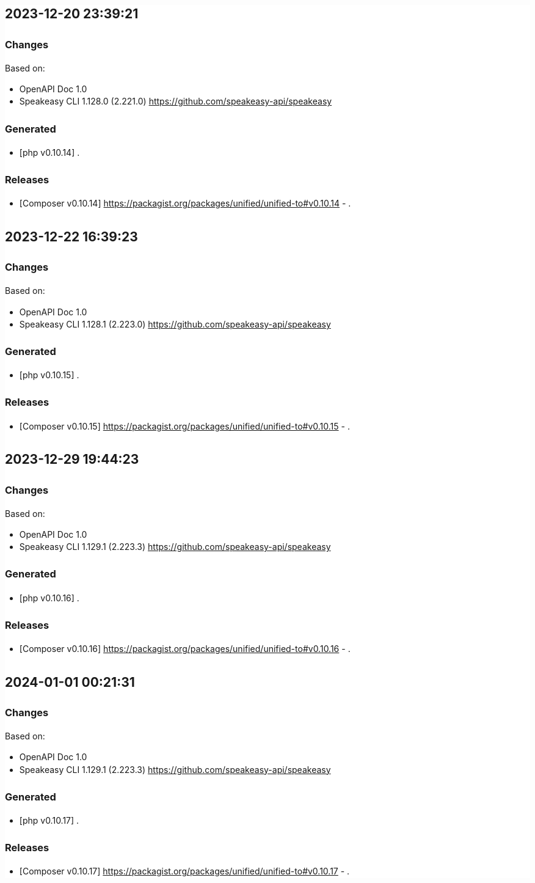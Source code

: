 ## 2023-12-20 23:39:21
### Changes
Based on:
- OpenAPI Doc 1.0 
- Speakeasy CLI 1.128.0 (2.221.0) https://github.com/speakeasy-api/speakeasy
### Generated
- [php v0.10.14] .
### Releases
- [Composer v0.10.14] https://packagist.org/packages/unified/unified-to#v0.10.14 - .

## 2023-12-22 16:39:23
### Changes
Based on:
- OpenAPI Doc 1.0 
- Speakeasy CLI 1.128.1 (2.223.0) https://github.com/speakeasy-api/speakeasy
### Generated
- [php v0.10.15] .
### Releases
- [Composer v0.10.15] https://packagist.org/packages/unified/unified-to#v0.10.15 - .

## 2023-12-29 19:44:23
### Changes
Based on:
- OpenAPI Doc 1.0 
- Speakeasy CLI 1.129.1 (2.223.3) https://github.com/speakeasy-api/speakeasy
### Generated
- [php v0.10.16] .
### Releases
- [Composer v0.10.16] https://packagist.org/packages/unified/unified-to#v0.10.16 - .

## 2024-01-01 00:21:31
### Changes
Based on:
- OpenAPI Doc 1.0 
- Speakeasy CLI 1.129.1 (2.223.3) https://github.com/speakeasy-api/speakeasy
### Generated
- [php v0.10.17] .
### Releases
- [Composer v0.10.17] https://packagist.org/packages/unified/unified-to#v0.10.17 - .
